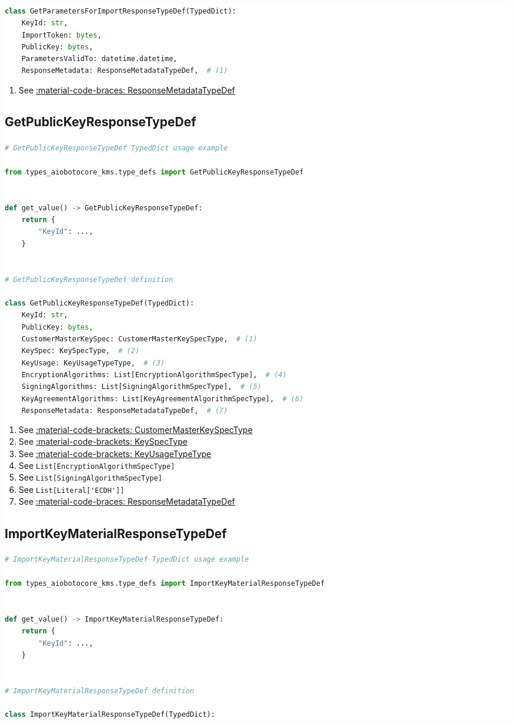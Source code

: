 ```python
class GetParametersForImportResponseTypeDef(TypedDict):
    KeyId: str,
    ImportToken: bytes,
    PublicKey: bytes,
    ParametersValidTo: datetime.datetime,
    ResponseMetadata: ResponseMetadataTypeDef,  # (1)
```

1. See [:material-code-braces: ResponseMetadataTypeDef](./type_defs.md#responsemetadatatypedef)

## GetPublicKeyResponseTypeDef

```python
# GetPublicKeyResponseTypeDef TypedDict usage example

from types_aiobotocore_kms.type_defs import GetPublicKeyResponseTypeDef


def get_value() -> GetPublicKeyResponseTypeDef:
    return {
        "KeyId": ...,
    }


# GetPublicKeyResponseTypeDef definition

class GetPublicKeyResponseTypeDef(TypedDict):
    KeyId: str,
    PublicKey: bytes,
    CustomerMasterKeySpec: CustomerMasterKeySpecType,  # (1)
    KeySpec: KeySpecType,  # (2)
    KeyUsage: KeyUsageTypeType,  # (3)
    EncryptionAlgorithms: List[EncryptionAlgorithmSpecType],  # (4)
    SigningAlgorithms: List[SigningAlgorithmSpecType],  # (5)
    KeyAgreementAlgorithms: List[KeyAgreementAlgorithmSpecType],  # (6)
    ResponseMetadata: ResponseMetadataTypeDef,  # (7)
```

1. See [:material-code-brackets: CustomerMasterKeySpecType](./literals.md#customermasterkeyspectype)
2. See [:material-code-brackets: KeySpecType](./literals.md#keyspectype)
3. See [:material-code-brackets: KeyUsageTypeType](./literals.md#keyusagetypetype)
4. See `List[EncryptionAlgorithmSpecType]`
5. See `List[SigningAlgorithmSpecType]`
6. See `List[Literal['ECDH']]`
7. See [:material-code-braces: ResponseMetadataTypeDef](./type_defs.md#responsemetadatatypedef)

## ImportKeyMaterialResponseTypeDef

```python
# ImportKeyMaterialResponseTypeDef TypedDict usage example

from types_aiobotocore_kms.type_defs import ImportKeyMaterialResponseTypeDef


def get_value() -> ImportKeyMaterialResponseTypeDef:
    return {
        "KeyId": ...,
    }


# ImportKeyMaterialResponseTypeDef definition

class ImportKeyMaterialResponseTypeDef(TypedDict):
```